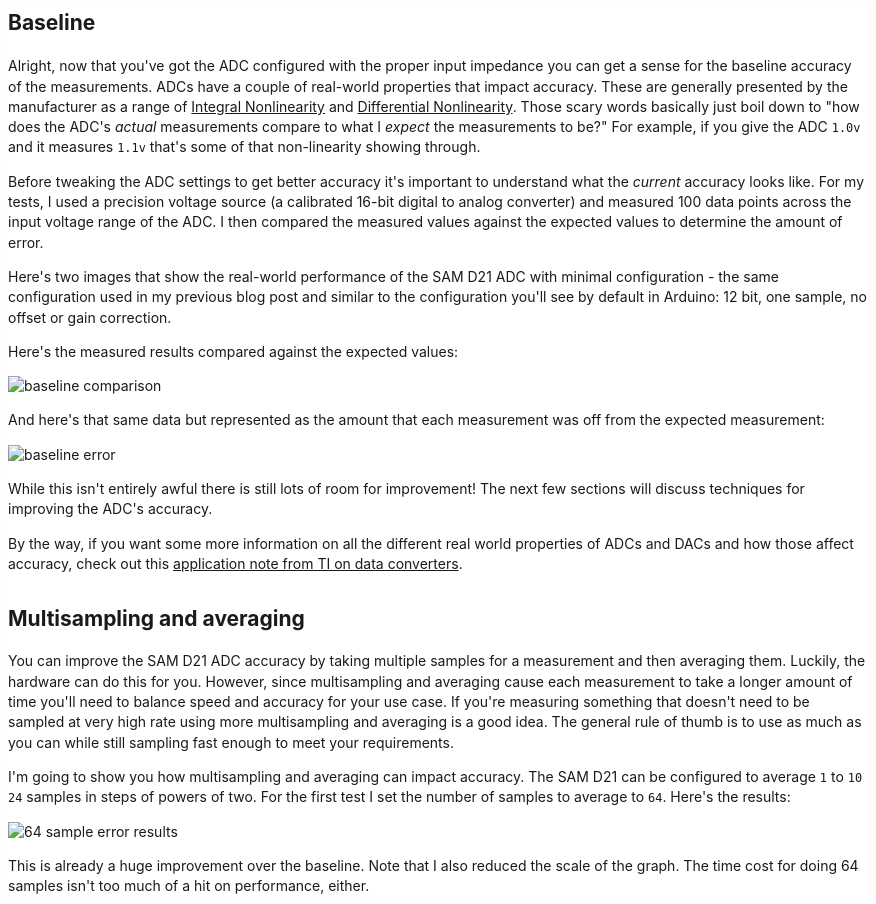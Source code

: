 ## Baseline

Alright, now that you've got the ADC configured with the proper input impedance you can get a sense for the baseline accuracy of the measurements. ADCs have a couple of real-world properties that impact accuracy. These are generally presented by the manufacturer as a range of [Integral Nonlinearity](https://en.wikipedia.org/wiki/Integral_nonlinearity) and [Differential Nonlinearity](https://en.wikipedia.org/wiki/Differential_nonlinearity). Those scary words basically just boil down to "how does the ADC's *actual* measurements compare to what I *expect* the measurements to be?" For example, if you give the ADC `1.0v` and it measures `1.1v` that's some of that non-linearity showing through.

Before tweaking the ADC settings to get better accuracy it's important to understand what the *current* accuracy looks like. For my tests, I used a precision voltage source (a calibrated 16-bit digital to analog converter) and measured 100 data points across the input voltage range of the ADC. I then compared the measured values against the expected values to determine the amount of error.

Here's two images that show the real-world performance of the SAM D21 ADC with minimal configuration - the same configuration used in my previous blog post and similar to the configuration you'll see by default in Arduino: 12 bit, one sample, no offset or gain correction.

Here's the measured results compared against the expected values:

![baseline comparison](../static/adc_chart_1.svg)

And here's that same data but represented as the amount that each measurement was off from the expected measurement:

![baseline error](../static/adc_chart_2.svg)

While this isn't entirely awful there is still lots of room for improvement! The next few sections will discuss techniques for improving the ADC's accuracy.

By the way, if you want some more information on all the different real world properties of ADCs and DACs and how those affect accuracy, check out this [application note from TI on data converters][SLAA013].


## Multisampling and averaging

You can improve the SAM D21 ADC accuracy by taking multiple samples for a measurement and then averaging them. Luckily, the hardware can do this for you. However, since multisampling and averaging cause each measurement to take a longer amount of time you'll need to balance speed and accuracy for your use case. If you're measuring something that doesn't need to be sampled at very high rate using more multisampling and averaging is a good idea. The general rule of thumb is to use as much as you can while still sampling fast enough to meet your requirements.

I'm going to show you how multisampling and averaging can impact accuracy. The SAM D21 can be configured to average `1` to `1024` samples in steps of powers of two. For the first test I set the number of samples to average to `64`. Here's the results:

![64 sample error results](../static/adc_chart_3.svg)

This is already a huge improvement over the baseline. Note that I also reduced the scale of the graph. The time cost for doing 64 samples isn't too much of a hit on performance, either.


[datasheet]: http://ww1.microchip.com/downloads/en/DeviceDoc/SAM_D21_DA1_Family_DataSheet_DS40001882F.pdf
[TB3185]: http://ww1.microchip.com/downloads/en/DeviceDoc/90003185A.pdf
[SLAA013]: https://www.ti.com/lit/an/slaa013/slaa013.pdf
[sensor_linearization]: https://www.ti.com/lit/ug/tidua11a/tidua11a.pdf?ts=1595034352276